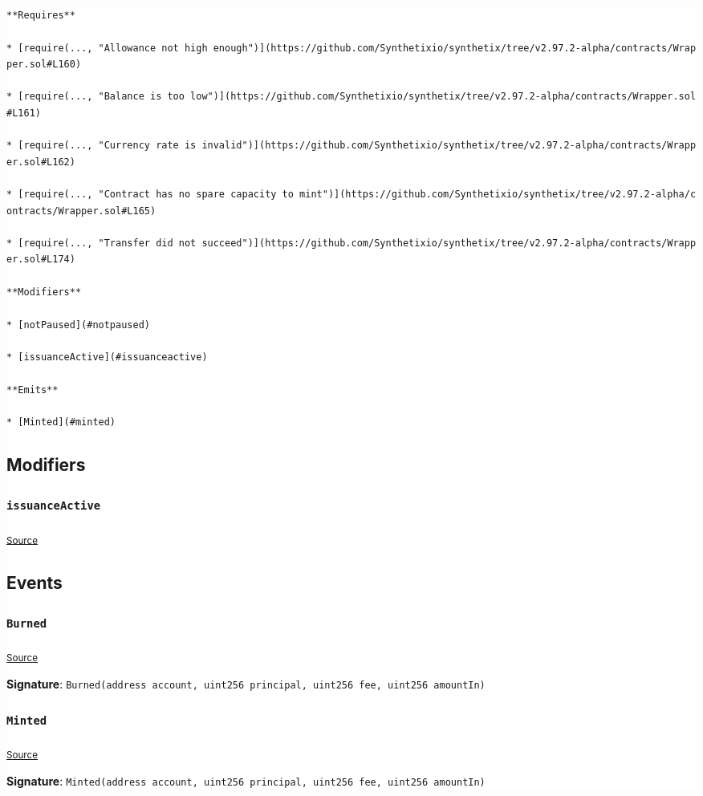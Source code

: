     **Requires**

    * [require(..., "Allowance not high enough")](https://github.com/Synthetixio/synthetix/tree/v2.97.2-alpha/contracts/Wrapper.sol#L160)

    * [require(..., "Balance is too low")](https://github.com/Synthetixio/synthetix/tree/v2.97.2-alpha/contracts/Wrapper.sol#L161)

    * [require(..., "Currency rate is invalid")](https://github.com/Synthetixio/synthetix/tree/v2.97.2-alpha/contracts/Wrapper.sol#L162)

    * [require(..., "Contract has no spare capacity to mint")](https://github.com/Synthetixio/synthetix/tree/v2.97.2-alpha/contracts/Wrapper.sol#L165)

    * [require(..., "Transfer did not succeed")](https://github.com/Synthetixio/synthetix/tree/v2.97.2-alpha/contracts/Wrapper.sol#L174)

    **Modifiers**

    * [notPaused](#notpaused)

    * [issuanceActive](#issuanceactive)

    **Emits**

    * [Minted](#minted)

## Modifiers

### `issuanceActive`

<sub>[Source](https://github.com/Synthetixio/synthetix/tree/v2.97.2-alpha/contracts/Wrapper.sol#L314)</sub>

## Events

### `Burned`

<sub>[Source](https://github.com/Synthetixio/synthetix/tree/v2.97.2-alpha/contracts/Wrapper.sol#L321)</sub>

**Signature**: `Burned(address account, uint256 principal, uint256 fee, uint256 amountIn)`

### `Minted`

<sub>[Source](https://github.com/Synthetixio/synthetix/tree/v2.97.2-alpha/contracts/Wrapper.sol#L320)</sub>

**Signature**: `Minted(address account, uint256 principal, uint256 fee, uint256 amountIn)`
